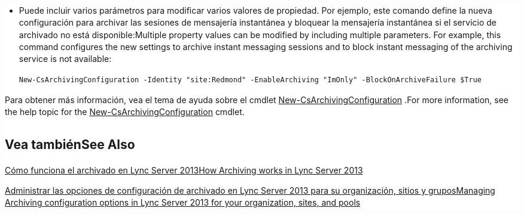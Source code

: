   - <span data-ttu-id="67703-p108">Puede incluir varios parámetros para modificar varios valores de propiedad. Por ejemplo, este comando define la nueva configuración para archivar las sesiones de mensajería instantánea y bloquear la mensajería instantánea si el servicio de archivado no está disponible:</span><span class="sxs-lookup"><span data-stu-id="67703-p108">Multiple property values can be modified by including multiple parameters. For example, this command configures the new settings to archive instant messaging sessions and to block instant messaging of the archiving service is not available:</span></span>
    
        New-CsArchivingConfiguration -Identity "site:Redmond" -EnableArchiving "ImOnly" -BlockOnArchiveFailure $True

</div>

<span data-ttu-id="67703-151">Para obtener más información, vea el tema de ayuda sobre el cmdlet [New-CsArchivingConfiguration](https://docs.microsoft.com/powershell/module/skype/New-CsArchivingConfiguration) .</span><span class="sxs-lookup"><span data-stu-id="67703-151">For more information, see the help topic for the [New-CsArchivingConfiguration](https://docs.microsoft.com/powershell/module/skype/New-CsArchivingConfiguration) cmdlet.</span></span>

</div>

<div>

## <a name="see-also"></a><span data-ttu-id="67703-152">Vea también</span><span class="sxs-lookup"><span data-stu-id="67703-152">See Also</span></span>


[<span data-ttu-id="67703-153">Cómo funciona el archivado en Lync Server 2013</span><span class="sxs-lookup"><span data-stu-id="67703-153">How Archiving works in Lync Server 2013</span></span>](lync-server-2013-how-archiving-works.md)  


[<span data-ttu-id="67703-154">Administrar las opciones de configuración de archivado en Lync Server 2013 para su organización, sitios y grupos</span><span class="sxs-lookup"><span data-stu-id="67703-154">Managing Archiving configuration options in Lync Server 2013 for your organization, sites, and pools</span></span>](lync-server-2013-managing-archiving-configuration-options-for-your-organization-sites-and-pools.md)  
  

<span data-ttu-id="67703-155"></div>

</div>

<span> </span>

</div>

</div>

</span><span class="sxs-lookup"><span data-stu-id="67703-155"></div>

</div>

<span> </span>

</div>

</div>

</span></span></div>

